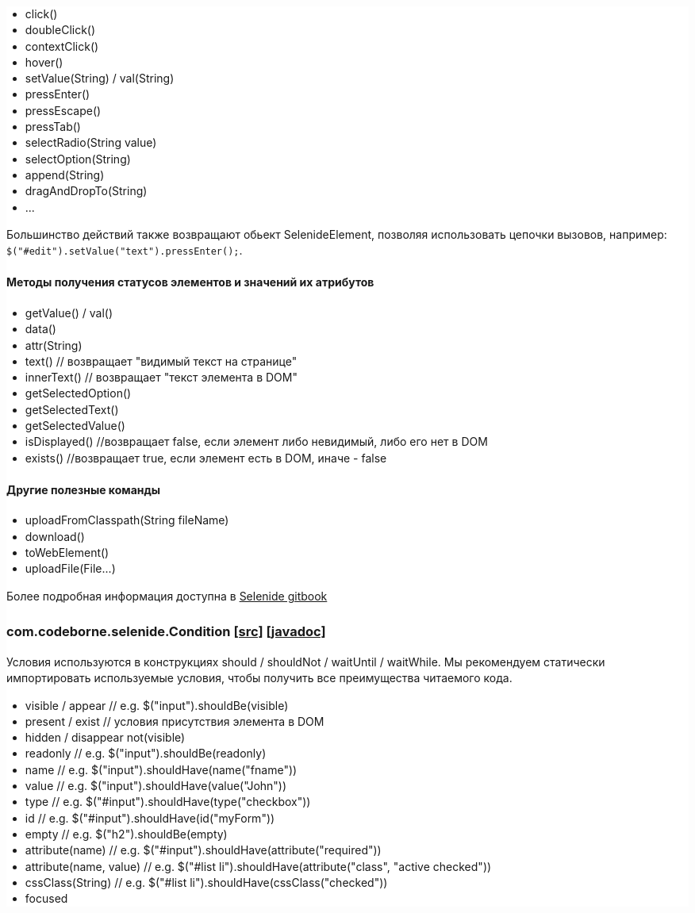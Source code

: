 *  click()
*  doubleClick()
*  contextClick()
*  hover()
*  setValue(String) / val(String)
*  pressEnter()
*  pressEscape()
*  pressTab()
*  selectRadio(String value)
*  selectOption(String)
*  append(String)
*  dragAndDropTo(String)
*  ...

Большинство действий также возвращают обьект SelenideElement, позволяя использовать цепочки вызовов, например: `$("#edit").setValue("text").pressEnter();`.

<h4>
Методы получения статусов элементов и значений их атрибутов
</h4>

*  getValue() / val()
*  data()
*  attr(String)
*  text()        // возвращает "видимый текст на странице"
*  innerText()   // возвращает "текст элемента в DOM"
*  getSelectedOption()
*  getSelectedText()
*  getSelectedValue()
*  isDisplayed() //возвращает false, если элемент либо невидимый, либо его нет в DOM
*  exists() //возвращает true, если элемент есть в DOM, иначе - false 

<h4>
Другие полезные команды
</h4>

*  uploadFromClasspath(String fileName)
*  download()
*  toWebElement()
*  uploadFile(File...)

Более подробная информация доступна в [Selenide gitbook](https://selenide.gitbooks.io/user-guide/content/ru/selenide-api/selenide-element.html)

<h3>com.codeborne.selenide.Condition
  <a target="_blank" href="https://github.com/codeborne/selenide/blob/master/src/main/java/com/codeborne/selenide/Condition.java">[src]</a>
  <a target="_blank" href="http://selenide.org/javadoc/{{site.SELENIDE_VERSION}}/com/codeborne/selenide/Condition.html">[javadoc]</a>
</h3>

Условия используются в конструкциях should / shouldNot / waitUntil / waitWhile. Мы рекомендуем статически импортировать используемые условия, чтобы получить все преимущества читаемого кода.

*   visible / appear   // e.g. $("input").shouldBe(visible)
*   present / exist    // условия присутствия элемента в DOM 
*   hidden / disappear 
not(visible)
*   readonly           // e.g. $("input").shouldBe(readonly)
*   name               // e.g. $("input").shouldHave(name("fname"))
*   value              // e.g. $("input").shouldHave(value("John"))
*   type               // e.g. $("#input").shouldHave(type("checkbox"))
*   id                 // e.g. $("#input").shouldHave(id("myForm"))
*   empty              // e.g. $("h2").shouldBe(empty)
*   attribute(name)    // e.g. $("#input").shouldHave(attribute("required"))
*   attribute(name, value) // e.g. $("#list li").shouldHave(attribute("class", "active checked"))
*   cssClass(String)       // e.g. $("#list li").shouldHave(cssClass("checked"))
*   focused